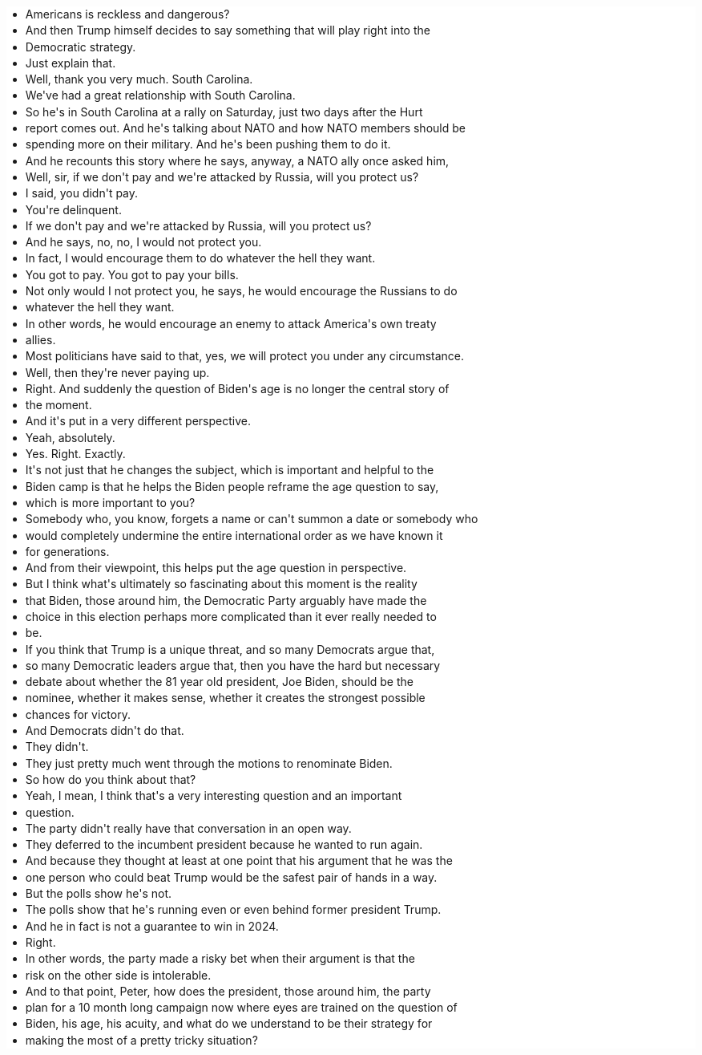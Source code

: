 *  Americans is reckless and dangerous?
*  And then Trump himself decides to say something that will play right into the
*  Democratic strategy.
*  Just explain that.
*  Well, thank you very much. South Carolina.
*  We've had a great relationship with South Carolina.
*  So he's in South Carolina at a rally on Saturday, just two days after the Hurt
*  report comes out. And he's talking about NATO and how NATO members should be
*  spending more on their military. And he's been pushing them to do it.
*  And he recounts this story where he says, anyway, a NATO ally once asked him,
*  Well, sir, if we don't pay and we're attacked by Russia, will you protect us?
*  I said, you didn't pay.
*  You're delinquent.
*  If we don't pay and we're attacked by Russia, will you protect us?
*  And he says, no, no, I would not protect you.
*  In fact, I would encourage them to do whatever the hell they want.
*  You got to pay. You got to pay your bills.
*  Not only would I not protect you, he says, he would encourage the Russians to do
*  whatever the hell they want.
*  In other words, he would encourage an enemy to attack America's own treaty
*  allies.
*  Most politicians have said to that, yes, we will protect you under any circumstance.
*  Well, then they're never paying up.
*  Right. And suddenly the question of Biden's age is no longer the central story of
*  the moment.
*  And it's put in a very different perspective.
*  Yeah, absolutely.
*  Yes. Right. Exactly.
*  It's not just that he changes the subject, which is important and helpful to the
*  Biden camp is that he helps the Biden people reframe the age question to say,
*  which is more important to you?
*  Somebody who, you know, forgets a name or can't summon a date or somebody who
*  would completely undermine the entire international order as we have known it
*  for generations.
*  And from their viewpoint, this helps put the age question in perspective.
*  But I think what's ultimately so fascinating about this moment is the reality
*  that Biden, those around him, the Democratic Party arguably have made the
*  choice in this election perhaps more complicated than it ever really needed to
*  be.
*  If you think that Trump is a unique threat, and so many Democrats argue that,
*  so many Democratic leaders argue that, then you have the hard but necessary
*  debate about whether the 81 year old president, Joe Biden, should be the
*  nominee, whether it makes sense, whether it creates the strongest possible
*  chances for victory.
*  And Democrats didn't do that.
*  They didn't.
*  They just pretty much went through the motions to renominate Biden.
*  So how do you think about that?
*  Yeah, I mean, I think that's a very interesting question and an important
*  question.
*  The party didn't really have that conversation in an open way.
*  They deferred to the incumbent president because he wanted to run again.
*  And because they thought at least at one point that his argument that he was the
*  one person who could beat Trump would be the safest pair of hands in a way.
*  But the polls show he's not.
*  The polls show that he's running even or even behind former president Trump.
*  And he in fact is not a guarantee to win in 2024.
*  Right.
*  In other words, the party made a risky bet when their argument is that the
*  risk on the other side is intolerable.
*  And to that point, Peter, how does the president, those around him, the party
*  plan for a 10 month long campaign now where eyes are trained on the question of
*  Biden, his age, his acuity, and what do we understand to be their strategy for
*  making the most of a pretty tricky situation?